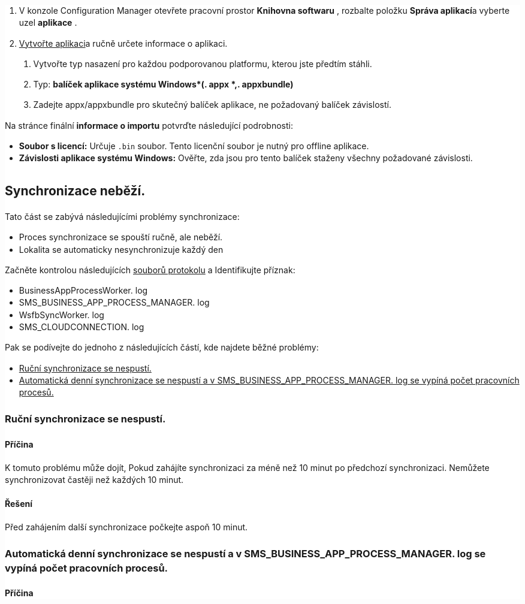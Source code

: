 1. V konzole Configuration Manager otevřete pracovní prostor **Knihovna softwaru** , rozbalte položku **Správa aplikací**a vyberte uzel **aplikace** .

1. [Vytvořte aplikaci](create-applications.md)a ručně určete informace o aplikaci.

    1. Vytvořte typ nasazení pro každou podporovanou platformu, kterou jste předtím stáhli.

    1. Typ: **balíček aplikace systému Windows\*(. appx \*,. appxbundle)**

    1. Zadejte appx/appxbundle pro skutečný balíček aplikace, ne požadovaný balíček závislostí.

Na stránce finální **informace o importu** potvrďte následující podrobnosti:

- **Soubor s licencí:** Určuje `.bin` soubor. Tento licenční soubor je nutný pro offline aplikace.
- **Závislosti aplikace systému Windows:** Ověřte, zda jsou pro tento balíček staženy všechny požadované závislosti.


## <a name="sync-doesnt-run"></a>Synchronizace neběží.

Tato část se zabývá následujícími problémy synchronizace:

- Proces synchronizace se spouští ručně, ale neběží.
- Lokalita se automaticky nesynchronizuje každý den

Začněte kontrolou následujících [souborů protokolu](#log-files) a Identifikujte příznak:

- BusinessAppProcessWorker. log
- SMS_BUSINESS_APP_PROCESS_MANAGER. log
- WsfbSyncWorker. log
- SMS_CLOUDCONNECTION. log

Pak se podívejte do jednoho z následujících částí, kde najdete běžné problémy:

- [Ruční synchronizace se nespustí.](#bkmk_sync-symptom1)
- [Automatická denní synchronizace se nespustí a v SMS_BUSINESS_APP_PROCESS_MANAGER. log se vypíná počet pracovních procesů.](#bkmk_sync-symptom2)

### <a name="manual-sync-doesnt-start"></a><a name="bkmk_sync-symptom1"></a>Ruční synchronizace se nespustí.

#### <a name="cause"></a>Příčina

K tomuto problému může dojít, Pokud zahájíte synchronizaci za méně než 10 minut po předchozí synchronizaci. Nemůžete synchronizovat častěji než každých 10 minut.

#### <a name="resolution"></a>Řešení

Před zahájením další synchronizace počkejte aspoň 10 minut.

### <a name="automatic-daily-sync-doesnt-run-and-shutting-down--workers-error-in-sms_business_app_process_managerlog"></a><a name="bkmk_sync-symptom2"></a>Automatická denní synchronizace se nespustí a v SMS_BUSINESS_APP_PROCESS_MANAGER. log se vypíná počet pracovních procesů.

#### <a name="cause"></a>Příčina

